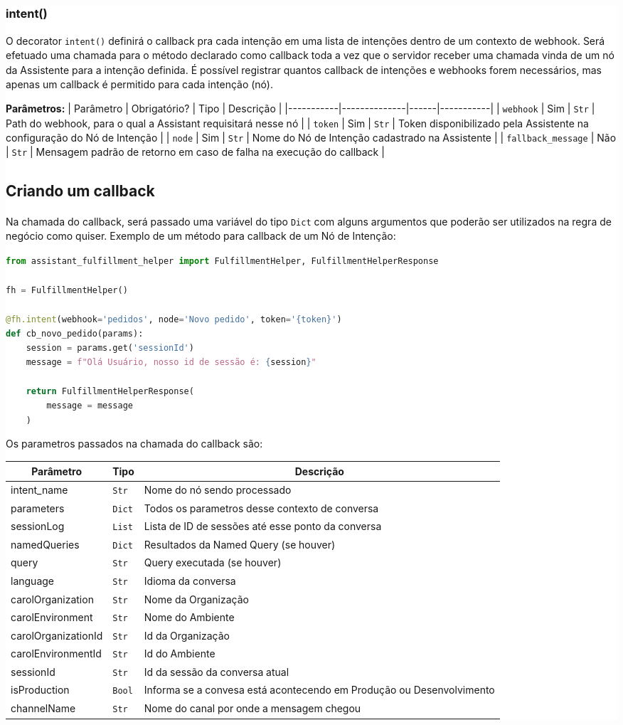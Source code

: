### intent()
O decorator ``intent()`` definirá o callback pra cada intenção em uma lista de intenções dentro de um contexto de webhook. Será efetuado uma chamada para o método declarado como callback toda a vez que o servidor receber uma chamada vinda de um nó da Assistente para a intenção definida.
É possível registrar quantos callback de intenções e webhooks forem necessários, mas apenas um callback é permitido para cada intenção (nó).

**Parâmetros:**
| Parâmetro | Obrigatório? | Tipo | Descrição | 
|-----------|--------------|------|-----------|
| ``webhook`` | Sim | ``Str`` | Path do webhook, para o qual a Assistant requisitará nesse nó |
| ``token`` | Sim | ``Str`` | Token disponibilizado pela Assistente na configuração do Nó de Intenção |
| ``node`` | Sim | ``Str`` | Nome do Nó de Intenção cadastrado na Assistente |
| ``fallback_message`` | Não | ``Str`` | Mensagem padrão de retorno em caso de falha na execução do callback |

## Criando um callback
Na chamada do callback, será passado uma variável do tipo ``Dict`` com alguns argumentos que poderão ser utilizados na regra de negócio como quiser. 
Exemplo de um método para callback de um Nó de Intenção:
```python
from assistant_fulfillment_helper import FulfillmentHelper, FulfillmentHelperResponse

fh = FulfillmentHelper()

@fh.intent(webhook='pedidos', node='Novo pedido', token='{token}')
def cb_novo_pedido(params):
    session = params.get('sessionId')
    message = f"Olá Usuário, nosso id de sessão é: {session}"
    
    return FulfillmentHelperResponse(
        message = message
    )
```

Os parametros passados na chamada do callback são:

| Parâmetro | Tipo | Descrição |
|-----------|------|-----------|
| intent_name | ``Str`` | Nome do nó sendo processado |
| parameters | ``Dict`` | Todos os parametros desse contexto de conversa |
| sessionLog | ``List`` | Lista de ID de sessões até esse ponto da conversa |
| namedQueries | ``Dict`` | Resultados da Named Query (se houver) |
| query | ``Str`` | Query executada (se houver) |
| language | ``Str`` | Idioma da conversa |
| carolOrganization | ``Str`` | Nome da Organização |
| carolEnvironment | ``Str`` | Nome do Ambiente |
| carolOrganizationId | ``Str`` | Id da Organização |
| carolEnvironmentId | ``Str`` | Id do Ambiente |
| sessionId | ``Str`` | Id da sessão da conversa atual |
| isProduction | ``Bool`` | Informa se a convesa está acontecendo em Produção ou Desenvolvimento |
| channelName | ``Str`` | Nome do canal por onde a mensagem chegou |
